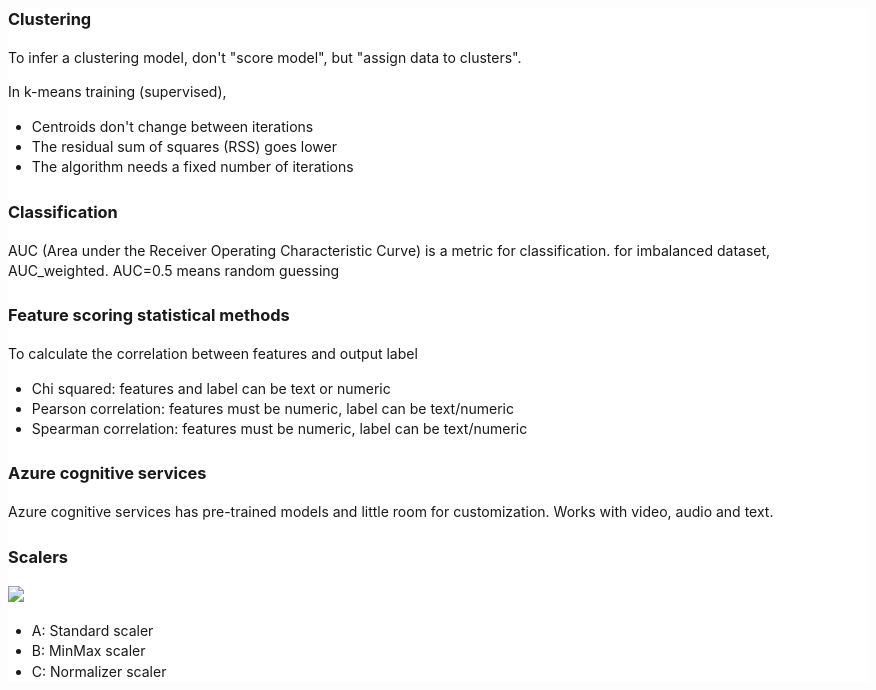 ### Clustering

To infer a clustering model, don't "score model", but "assign data to clusters".

In k-means training (supervised),

* Centroids don't change between iterations
* The residual sum of squares (RSS) goes lower
* The algorithm needs a fixed number of iterations

### Classification

AUC (Area under the Receiver Operating Characteristic Curve) is a metric for classification. for imbalanced dataset, AUC_weighted. AUC=0.5 means random guessing

### Feature scoring statistical methods

To calculate the correlation between features and output label

* Chi squared: features and label can be text or numeric
* Pearson correlation: features must be numeric, label can be text/numeric
* Spearman correlation: features must be numeric, label can be text/numeric

### Azure cognitive services

Azure cognitive services has pre-trained models and little room for customization. Works with video, audio and text.

### Scalers

![ ](https://img-c.udemycdn.com/redactor/raw/quiz_question/2021-06-26_23-16-47-99bda794737e35f855d077f5cea77bdb.jpg)

* A: Standard scaler
* B: MinMax scaler
* C: Normalizer scaler

